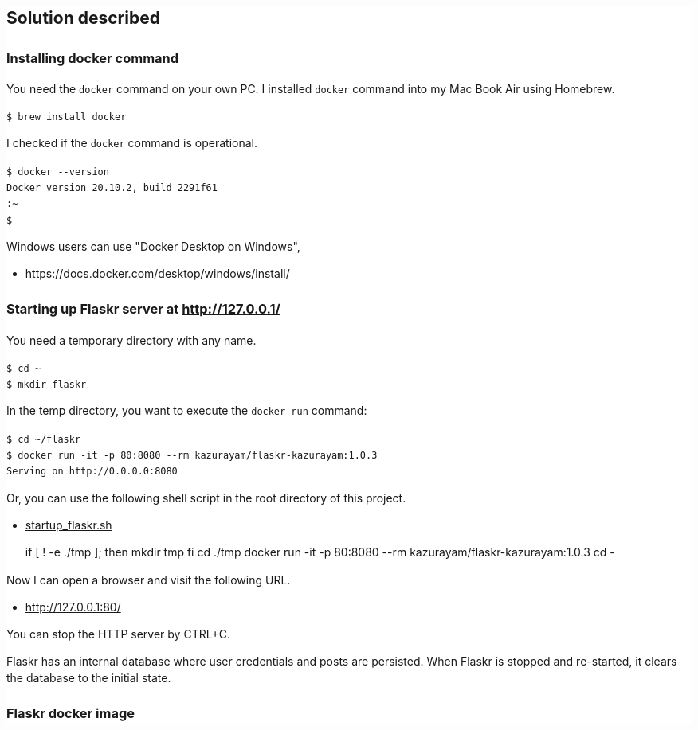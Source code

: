 ## Solution described

### Installing docker command

You need the `docker` command on your own PC. I installed `docker` command into my Mac Book Air using Homebrew.

    $ brew install docker

I checked if the `docker` command is operational.

    $ docker --version
    Docker version 20.10.2, build 2291f61
    :~
    $

Windows users can use "Docker Desktop on Windows",

-   <https://docs.docker.com/desktop/windows/install/>

### Starting up Flaskr server at <http://127.0.0.1/>

You need a temporary directory with any name.

    $ cd ~
    $ mkdir flaskr

In the temp directory, you want to execute the `docker run` command:

    $ cd ~/flaskr
    $ docker run -it -p 80:8080 --rm kazurayam/flaskr-kazurayam:1.0.3
    Serving on http://0.0.0.0:8080

Or, you can use the following shell script in the root directory of this project.

-   [startup\_flaskr.sh](https://github.com/kazurayam/FlaskrTestInKatalonStudio/blob/master/startup_flaskr.sh)



    if [ ! -e ./tmp ]; then
        mkdir tmp
    fi 
    cd ./tmp
    docker run -it -p 80:8080 --rm kazurayam/flaskr-kazurayam:1.0.3
    cd -

Now I can open a browser and visit the following URL.

-   <http://127.0.0.1:80/>

You can stop the HTTP server by CTRL+C.

Flaskr has an internal database where user credentials and posts are persisted. When Flaskr is stopped and re-started, it clears the database to the initial state.

### Flaskr docker image
